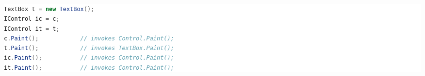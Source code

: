 ```csharp
TextBox t = new TextBox();
IControl ic = c;
IControl it = t;
c.Paint();            // invokes Control.Paint();
t.Paint();            // invokes TextBox.Paint();
ic.Paint();           // invokes Control.Paint();
it.Paint();           // invokes Control.Paint();
```


